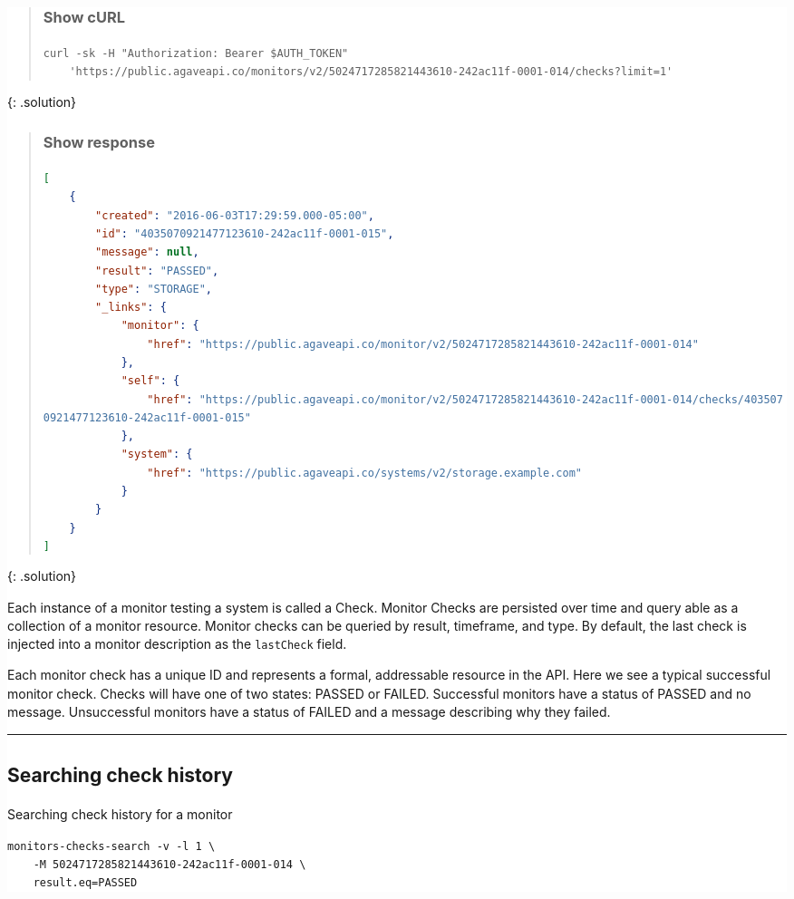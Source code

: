 > ### Show cURL &nbsp;&nbsp;
>
> ```shell
> curl -sk -H "Authorization: Bearer $AUTH_TOKEN"
>     'https://public.agaveapi.co/monitors/v2/5024717285821443610-242ac11f-0001-014/checks?limit=1'
> ```
{: .solution}

> ### Show response &nbsp;&nbsp;
>
> ```json
> [
>     {
>         "created": "2016-06-03T17:29:59.000-05:00",
>         "id": "4035070921477123610-242ac11f-0001-015",
>         "message": null,
>         "result": "PASSED",
>         "type": "STORAGE",
>         "_links": {
>             "monitor": {
>                 "href": "https://public.agaveapi.co/monitor/v2/5024717285821443610-242ac11f-0001-014"
>             },
>             "self": {
>                 "href": "https://public.agaveapi.co/monitor/v2/5024717285821443610-242ac11f-0001-014/checks/4035070921477123610-242ac11f-0001-015"
>             },
>             "system": {
>                 "href": "https://public.agaveapi.co/systems/v2/storage.example.com"
>             }
>         }
>     }
> ]
> ```
{: .solution}

Each instance of a monitor testing a system is called a Check. Monitor Checks are persisted over time and query able as a collection of a monitor resource. Monitor checks can be queried by result, timeframe, and type. By default, the last check is injected into a monitor description as the `lastCheck` field. 

Each monitor check has a unique ID and represents a formal, addressable resource in the API. Here we see a typical successful monitor check. Checks will have one of two states: PASSED or FAILED. Successful monitors have a status of PASSED and no message. Unsuccessful monitors have a status of FAILED and a message describing why they failed.

---

## Searching check history

Searching check history for a monitor

```plaintext
monitors-checks-search -v -l 1 \
    -M 5024717285821443610-242ac11f-0001-014 \
    result.eq=PASSED
```  
